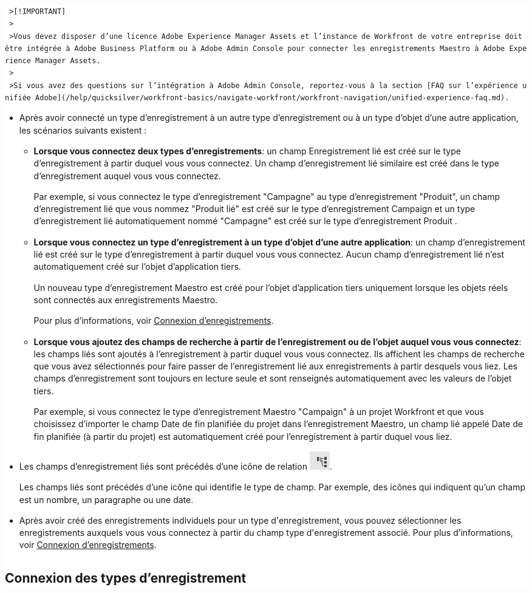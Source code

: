      >[!IMPORTANT]
     >
     >Vous devez disposer d’une licence Adobe Experience Manager Assets et l’instance de Workfront de votre entreprise doit être intégrée à Adobe Business Platform ou à Adobe Admin Console pour connecter les enregistrements Maestro à Adobe Experience Manager Assets.
     >
     >Si vous avez des questions sur l’intégration à Adobe Admin Console, reportez-vous à la section [FAQ sur l’expérience unifiée Adobe](/help/quicksilver/workfront-basics/navigate-workfront/workfront-navigation/unified-experience-faq.md).

* Après avoir connecté un type d’enregistrement à un autre type d’enregistrement ou à un type d’objet d’une autre application, les scénarios suivants existent :

   * **Lorsque vous connectez deux types d’enregistrements**: un champ Enregistrement lié est créé sur le type d’enregistrement à partir duquel vous vous connectez. Un champ d’enregistrement lié similaire est créé dans le type d’enregistrement auquel vous vous connectez.

     Par exemple, si vous connectez le type d’enregistrement &quot;Campagne&quot; au type d’enregistrement &quot;Produit&quot;, un champ d’enregistrement lié que vous nommez &quot;Produit lié&quot; est créé sur le type d’enregistrement Campaign et un type d’enregistrement lié automatiquement nommé &quot;Campagne&quot; est créé sur le type d’enregistrement Produit .

   * **Lorsque vous connectez un type d’enregistrement à un type d’objet d’une autre application**: un champ d’enregistrement lié est créé sur le type d’enregistrement à partir duquel vous vous connectez. Aucun champ d’enregistrement lié n’est automatiquement créé sur l’objet d’application tiers.

     Un nouveau type d’enregistrement Maestro est créé pour l’objet d’application tiers uniquement lorsque les objets réels sont connectés aux enregistrements Maestro.

     Pour plus d’informations, voir [Connexion d’enregistrements](../records/connect-records.md).

   * **Lorsque vous ajoutez des champs de recherche à partir de l’enregistrement ou de l’objet auquel vous vous connectez**: les champs liés sont ajoutés à l’enregistrement à partir duquel vous vous connectez. Ils affichent les champs de recherche que vous avez sélectionnés pour faire passer de l’enregistrement lié aux enregistrements à partir desquels vous liez. Les champs d’enregistrement sont toujours en lecture seule et sont renseignés automatiquement avec les valeurs de l’objet tiers.

     Par exemple, si vous connectez le type d’enregistrement Maestro &quot;Campaign&quot; à un projet Workfront et que vous choisissez d’importer le champ Date de fin planifiée du projet dans l’enregistrement Maestro, un champ lié appelé Date de fin planifiée (à partir du projet) est automatiquement créé pour l’enregistrement à partir duquel vous liez.

* Les champs d’enregistrement liés sont précédés d’une icône de relation ![](assets/relationship-field-icon.png).

  Les champs liés sont précédés d’une icône qui identifie le type de champ. Par exemple, des icônes qui indiquent qu’un champ est un nombre, un paragraphe ou une date.

* Après avoir créé des enregistrements individuels pour un type d&#39;enregistrement, vous pouvez sélectionner les enregistrements auxquels vous vous connectez à partir du champ type d&#39;enregistrement associé. Pour plus d’informations, voir [Connexion d’enregistrements](../records/connect-records.md).

## Connexion des types d’enregistrement
